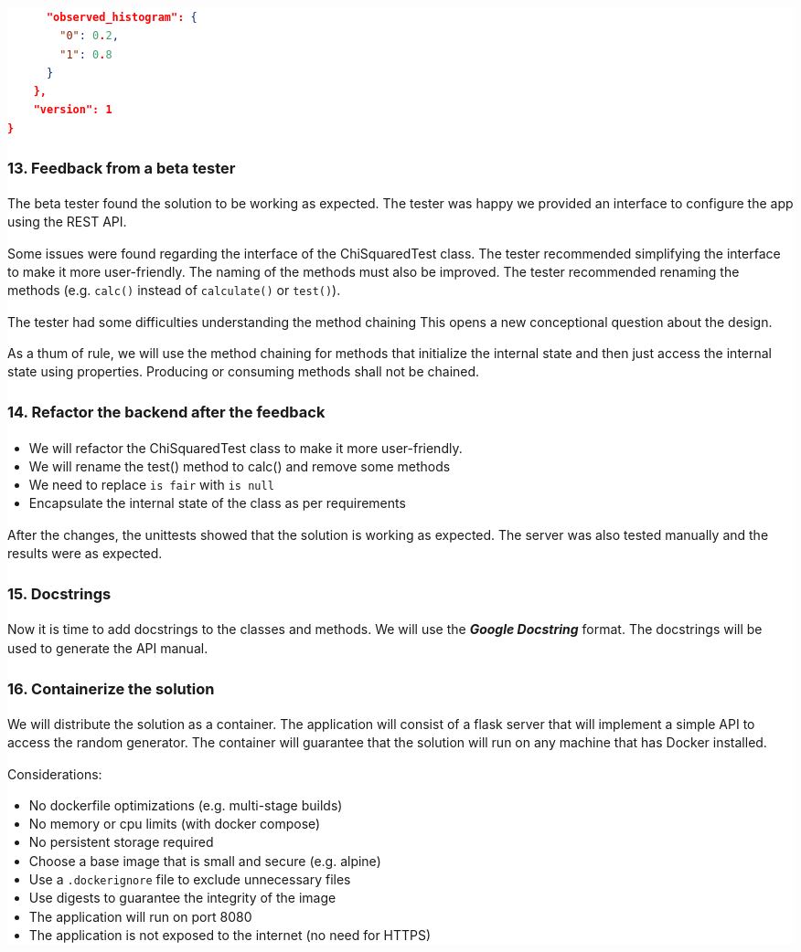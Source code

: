```json
      "observed_histogram": {
        "0": 0.2,
        "1": 0.8
      }
    },
    "version": 1
}
```

### 13. Feedback from a beta tester

The beta tester found the solution to be working as expected. The tester was
happy we provided an interface to configure the app using the REST API. 

Some issues were found regarding the interface of the ChiSquaredTest class. The
tester recommended simplifying the interface to make it more user-friendly. 
The naming of the methods must also be improved. The tester recommended 
renaming the methods (e.g. `calc()` instead of `calculate()` or `test()`).

The tester had some difficulties understanding the method chaining This opens 
a new conceptional question about the design. 

As a thum of rule, we will use the method chaining for methods that initialize
the internal state and then just access the internal state using properties.
Producing or consuming methods shall not be chained.

### 14. Refactor the backend after the feedback

* We will refactor the ChiSquaredTest class to make it more user-friendly. 
* We will rename the test() method to calc() and remove some methods
* We need to replace `is fair` with `is null`
* Encapsulate the internal state of the class as per requirements

After the changes, the unittests showed that the solution is working as 
expected. The server was also tested manually and the results were as expected.

### 15. Docstrings

Now it is time to add docstrings to the classes and methods. We will use the
**_Google Docstring_** format. The docstrings will be used to generate the API 
manual.

### 16. Containerize the solution

We will distribute the solution as a container. The application will consist 
of a flask server that will implement a simple API to access the random 
generator. The container will guarantee that the solution will run on any
machine that has Docker installed.

Considerations:

- No dockerfile optimizations (e.g. multi-stage builds)
- No memory or cpu limits (with docker compose)
- No persistent storage required 
- Choose a base image that is small and secure (e.g. alpine)
- Use a `.dockerignore` file to exclude unnecessary files
- Use digests to guarantee the integrity of the image
- The application will run on port 8080
- The application is not exposed to the internet (no need for HTTPS)
 